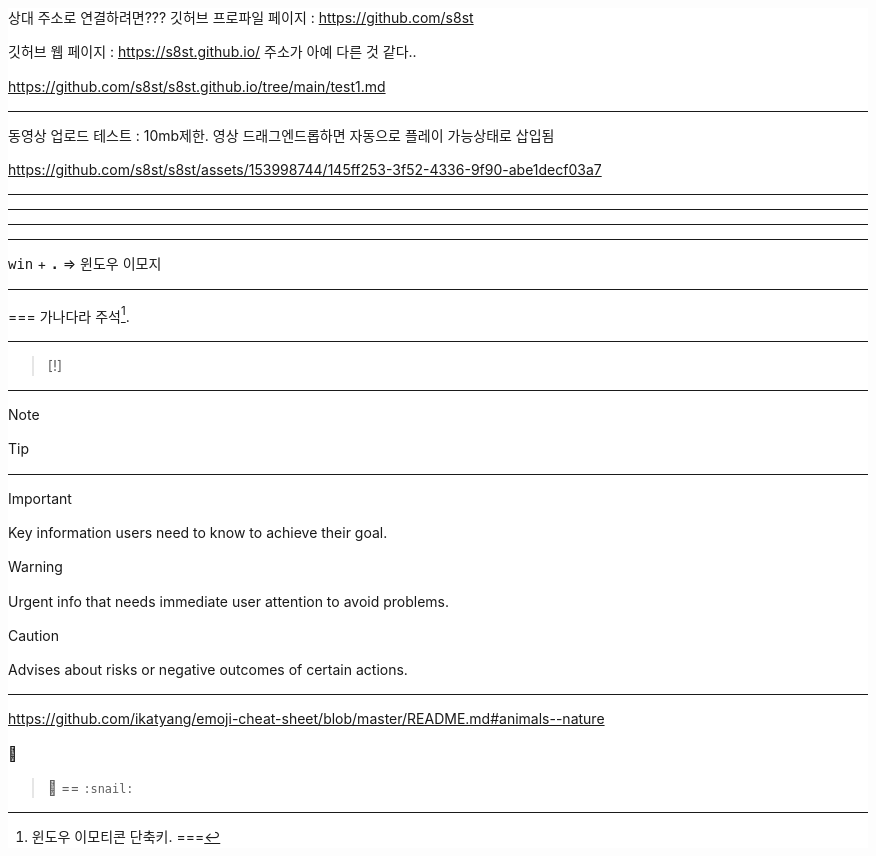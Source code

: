 상대 주소로 연결하려면???
깃허브 프로파일 페이지 : https://github.com/s8st

깃허브 웹 페이지 : https://s8st.github.io/
주소가 아예 다른 것 같다..

https://github.com/s8st/s8st.github.io/tree/main/test1.md


---
동영상 업로드 테스트 : 10mb제한. 영상 드래그엔드롭하면 자동으로 플레이 가능상태로 삽입됨


https://github.com/s8st/s8st/assets/153998744/145ff253-3f52-4336-9f90-abe1decf03a7


---
---
---
---


<kbd>win</kbd> + <kbd>**.**</kbd>   =>  윈도우 이모지


---
===
가나다라 주석[^1].

[^1]: 윈도우 이모티콘 단축키.
===
---

> [!]
> >
---
> [!NOTE]
> >

> [!TIP]
> >
---

> [!IMPORTANT]
> Key information users need to know to achieve their goal.

> [!WARNING]
> Urgent info that needs immediate user attention to avoid problems.

> [!CAUTION]
> Advises about risks or negative outcomes of certain actions.
---



https://github.com/ikatyang/emoji-cheat-sheet/blob/master/README.md#animals--nature

:snail:
> :snail: == `:snail:`
